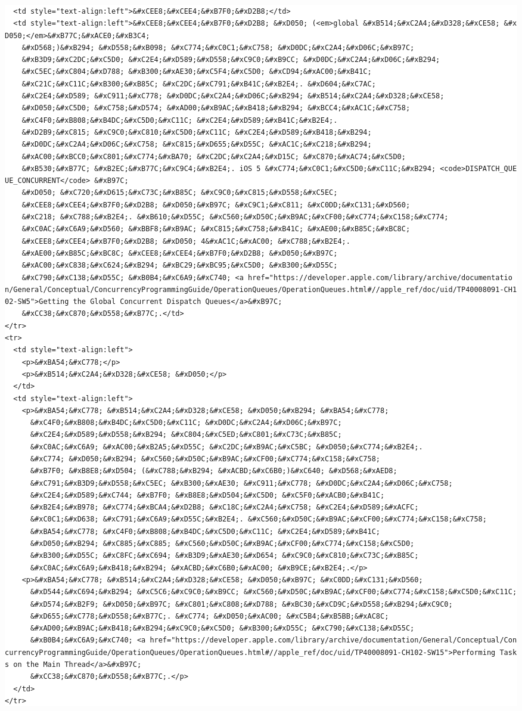       <td style="text-align:left">&#xCEE8;&#xCEE4;&#xB7F0;&#xD2B8;</td>
      <td style="text-align:left">&#xCEE8;&#xCEE4;&#xB7F0;&#xD2B8; &#xD050; (<em>global &#xB514;&#xC2A4;&#xD328;&#xCE58; &#xD050;</em>&#xB77C;&#xACE0;&#xB3C4;
        &#xD568;)&#xB294; &#xD558;&#xB098; &#xC774;&#xC0C1;&#xC758; &#xD0DC;&#xC2A4;&#xD06C;&#xB97C;
        &#xB3D9;&#xC2DC;&#xC5D0; &#xC2E4;&#xD589;&#xD558;&#xC9C0;&#xB9CC; &#xD0DC;&#xC2A4;&#xD06C;&#xB294;
        &#xC5EC;&#xC804;&#xD788; &#xB300;&#xAE30;&#xC5F4;&#xC5D0; &#xCD94;&#xAC00;&#xB41C;
        &#xC21C;&#xC11C;&#xB300;&#xB85C; &#xC2DC;&#xC791;&#xB41C;&#xB2E4;. &#xD604;&#xC7AC;
        &#xC2E4;&#xD589; &#xC911;&#xC778; &#xD0DC;&#xC2A4;&#xD06C;&#xB294; &#xB514;&#xC2A4;&#xD328;&#xCE58;
        &#xD050;&#xC5D0; &#xC758;&#xD574; &#xAD00;&#xB9AC;&#xB418;&#xB294; &#xBCC4;&#xAC1C;&#xC758;
        &#xC4F0;&#xB808;&#xB4DC;&#xC5D0;&#xC11C; &#xC2E4;&#xD589;&#xB41C;&#xB2E4;.
        &#xD2B9;&#xC815; &#xC9C0;&#xC810;&#xC5D0;&#xC11C; &#xC2E4;&#xD589;&#xB418;&#xB294;
        &#xD0DC;&#xC2A4;&#xD06C;&#xC758; &#xC815;&#xD655;&#xD55C; &#xAC1C;&#xC218;&#xB294;
        &#xAC00;&#xBCC0;&#xC801;&#xC774;&#xBA70; &#xC2DC;&#xC2A4;&#xD15C; &#xC870;&#xAC74;&#xC5D0;
        &#xB530;&#xB77C; &#xB2EC;&#xB77C;&#xC9C4;&#xB2E4;. iOS 5 &#xC774;&#xC0C1;&#xC5D0;&#xC11C;&#xB294; <code>DISPATCH_QUEUE_CONCURRENT</code> &#xB97C;
        &#xD050; &#xC720;&#xD615;&#xC73C;&#xB85C; &#xC9C0;&#xC815;&#xD558;&#xC5EC;
        &#xCEE8;&#xCEE4;&#xB7F0;&#xD2B8; &#xD050;&#xB97C; &#xC9C1;&#xC811; &#xC0DD;&#xC131;&#xD560;
        &#xC218; &#xC788;&#xB2E4;. &#xB610;&#xD55C; &#xC560;&#xD50C;&#xB9AC;&#xCF00;&#xC774;&#xC158;&#xC774;
        &#xC0AC;&#xC6A9;&#xD560; &#xBBF8;&#xB9AC; &#xC815;&#xC758;&#xB41C; &#xAE00;&#xB85C;&#xBC8C;
        &#xCEE8;&#xCEE4;&#xB7F0;&#xD2B8; &#xD050; 4&#xAC1C;&#xAC00; &#xC788;&#xB2E4;.
        &#xAE00;&#xB85C;&#xBC8C; &#xCEE8;&#xCEE4;&#xB7F0;&#xD2B8; &#xD050;&#xB97C;
        &#xAC00;&#xC838;&#xC624;&#xB294; &#xBC29;&#xBC95;&#xC5D0; &#xB300;&#xD55C;
        &#xC790;&#xC138;&#xD55C; &#xB0B4;&#xC6A9;&#xC740; <a href="https://developer.apple.com/library/archive/documentation/General/Conceptual/ConcurrencyProgrammingGuide/OperationQueues/OperationQueues.html#//apple_ref/doc/uid/TP40008091-CH102-SW5">Getting the Global Concurrent Dispatch Queues</a>&#xB97C;
        &#xCC38;&#xC870;&#xD558;&#xB77C;.</td>
    </tr>
    <tr>
      <td style="text-align:left">
        <p>&#xBA54;&#xC778;</p>
        <p>&#xB514;&#xC2A4;&#xD328;&#xCE58; &#xD050;</p>
      </td>
      <td style="text-align:left">
        <p>&#xBA54;&#xC778; &#xB514;&#xC2A4;&#xD328;&#xCE58; &#xD050;&#xB294; &#xBA54;&#xC778;
          &#xC4F0;&#xB808;&#xB4DC;&#xC5D0;&#xC11C; &#xD0DC;&#xC2A4;&#xD06C;&#xB97C;
          &#xC2E4;&#xD589;&#xD558;&#xB294; &#xC804;&#xC5ED;&#xC801;&#xC73C;&#xB85C;
          &#xC0AC;&#xC6A9; &#xAC00;&#xB2A5;&#xD55C; &#xC2DC;&#xB9AC;&#xC5BC; &#xD050;&#xC774;&#xB2E4;.
          &#xC774; &#xD050;&#xB294; &#xC560;&#xD50C;&#xB9AC;&#xCF00;&#xC774;&#xC158;&#xC758;
          &#xB7F0; &#xB8E8;&#xD504; (&#xC788;&#xB294; &#xACBD;&#xC6B0;)&#xC640; &#xD568;&#xAED8;
          &#xC791;&#xB3D9;&#xD558;&#xC5EC; &#xB300;&#xAE30; &#xC911;&#xC778; &#xD0DC;&#xC2A4;&#xD06C;&#xC758;
          &#xC2E4;&#xD589;&#xC744; &#xB7F0; &#xB8E8;&#xD504;&#xC5D0; &#xC5F0;&#xACB0;&#xB41C;
          &#xB2E4;&#xB978; &#xC774;&#xBCA4;&#xD2B8; &#xC18C;&#xC2A4;&#xC758; &#xC2E4;&#xD589;&#xACFC;
          &#xC0C1;&#xD638; &#xC791;&#xC6A9;&#xD55C;&#xB2E4;. &#xC560;&#xD50C;&#xB9AC;&#xCF00;&#xC774;&#xC158;&#xC758;
          &#xBA54;&#xC778; &#xC4F0;&#xB808;&#xB4DC;&#xC5D0;&#xC11C; &#xC2E4;&#xD589;&#xB41C;
          &#xD050;&#xB294; &#xC885;&#xC885; &#xC560;&#xD50C;&#xB9AC;&#xCF00;&#xC774;&#xC158;&#xC5D0;
          &#xB300;&#xD55C; &#xC8FC;&#xC694; &#xB3D9;&#xAE30;&#xD654; &#xC9C0;&#xC810;&#xC73C;&#xB85C;
          &#xC0AC;&#xC6A9;&#xB418;&#xB294; &#xACBD;&#xC6B0;&#xAC00; &#xB9CE;&#xB2E4;.</p>
        <p>&#xBA54;&#xC778; &#xB514;&#xC2A4;&#xD328;&#xCE58; &#xD050;&#xB97C; &#xC0DD;&#xC131;&#xD560;
          &#xD544;&#xC694;&#xB294; &#xC5C6;&#xC9C0;&#xB9CC; &#xC560;&#xD50C;&#xB9AC;&#xCF00;&#xC774;&#xC158;&#xC5D0;&#xC11C;
          &#xD574;&#xB2F9; &#xD050;&#xB97C; &#xC801;&#xC808;&#xD788; &#xBC30;&#xCD9C;&#xD558;&#xB294;&#xC9C0;
          &#xD655;&#xC778;&#xD558;&#xB77C;. &#xC774; &#xD050;&#xAC00; &#xC5B4;&#xB5BB;&#xAC8C;
          &#xAD00;&#xB9AC;&#xB418;&#xB294;&#xC9C0;&#xC5D0; &#xB300;&#xD55C; &#xC790;&#xC138;&#xD55C;
          &#xB0B4;&#xC6A9;&#xC740; <a href="https://developer.apple.com/library/archive/documentation/General/Conceptual/ConcurrencyProgrammingGuide/OperationQueues/OperationQueues.html#//apple_ref/doc/uid/TP40008091-CH102-SW15">Performing Tasks on the Main Thread</a>&#xB97C;
          &#xCC38;&#xC870;&#xD558;&#xB77C;.</p>
      </td>
    </tr>
  </tbody>
</table>